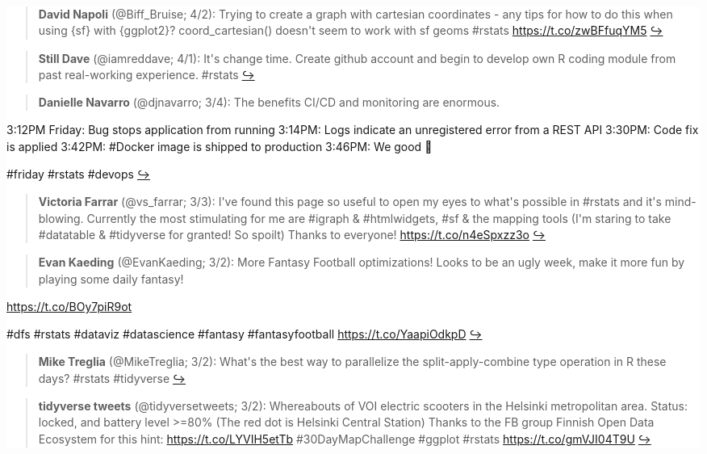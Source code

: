 


> **David Napoli** (@Biff_Bruise; 4/2): Trying to create a graph with cartesian coordinates - any tips for how to do this when using {sf} with {ggplot2}? coord_cartesian() doesn't seem to work with sf geoms #rstats https://t.co/zwBFfuqYM5  [&#8618;](https://twitter.com/dataandme/status/1190348079829925888)




> **Still Dave** (@iamreddave; 4/1): It's change time. Create github account and begin to develop own R coding module from past real-working experience. #rstats  [&#8618;](https://twitter.com/dataandme/status/1190400674913107968)




> **Danielle Navarro** (@djnavarro; 3/4): The benefits CI/CD and monitoring are enormous.
>
3:12PM Friday: Bug stops application from running
3:14PM: Logs indicate an unregistered error from a REST API
3:30PM: Code fix is applied
3:42PM: #Docker image is shipped to production
3:46PM: We good 🍻
>
#friday #rstats #devops  [&#8618;](https://twitter.com/dataandme/status/1190404366970155009)




> **Victoria Farrar** (@vs_farrar; 3/3): I've found this page so useful to open my eyes to what's possible in #rstats and it's mind-blowing. Currently the most stimulating for me are #igraph &amp; #htmlwidgets, #sf &amp; the mapping tools (I'm staring to take #datatable &amp; #tidyverse for granted! So spoilt) 
Thanks to everyone! https://t.co/n4eSpxzz3o  [&#8618;](https://twitter.com/dataandme/status/1190391303042981889)




> **Evan Kaeding** (@EvanKaeding; 3/2): More Fantasy Football optimizations! Looks to be an ugly week, make it more fun by playing some daily fantasy!
>
https://t.co/BOy7piR9ot
>
#dfs #rstats #dataviz #datascience #fantasy #fantasyfootball https://t.co/YaapiOdkpD  [&#8618;](https://twitter.com/dataandme/status/1190413991979425794)




> **Mike Treglia** (@MikeTreglia; 3/2): What's the best way to parallelize the split-apply-combine type operation in R these days?  #rstats #tidyverse  [&#8618;](https://twitter.com/dataandme/status/1190396334257451008)




> **tidyverse tweets** (@tidyversetweets; 3/2): Whereabouts of VOI electric scooters in the Helsinki metropolitan area. Status: locked, and battery level &gt;=80% (The red dot is Helsinki Central Station) Thanks to the FB group Finnish Open Data Ecosystem for this hint: https://t.co/LYVIH5etTb #30DayMapChallenge #ggplot #rstats https://t.co/gmVJI04T9U  [&#8618;](https://twitter.com/dataandme/status/1190362060682600448)
